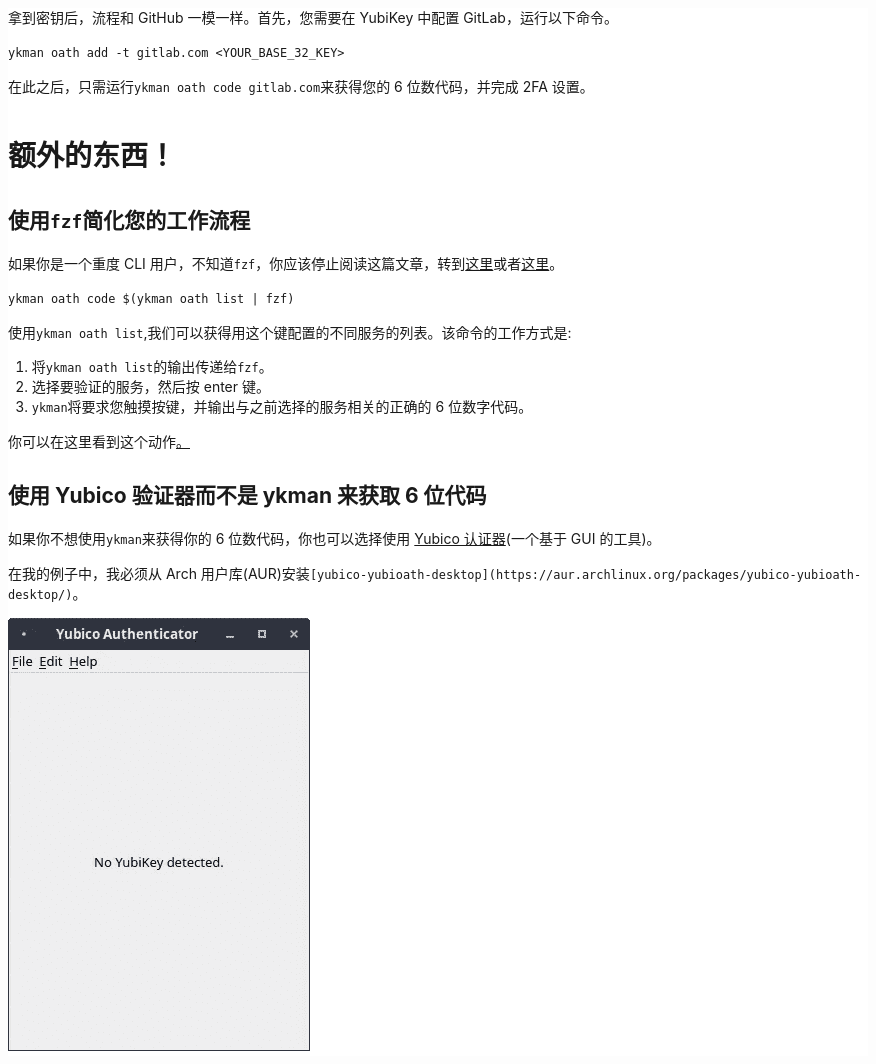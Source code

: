 拿到密钥后，流程和 GitHub 一模一样。首先，您需要在 YubiKey 中配置 GitLab，运行以下命令。

```
ykman oath add -t gitlab.com <YOUR_BASE_32_KEY>
```

在此之后，只需运行`ykman oath code gitlab.com`来获得您的 6 位数代码，并完成 2FA 设置。

# 额外的东西！

## 使用`fzf`简化您的工作流程

如果你是一个重度 CLI 用户，不知道`fzf`，你应该停止阅读这篇文章，转到[这里](https://github.com/junegunn/fzf#examples)或者[这里](/@sidneyliebrand/how-fzf-and-ripgrep-improved-my-workflow-61c7ca212861)。

```
ykman oath code $(ykman oath list | fzf)
```

使用`ykman oath list`,我们可以获得用这个键配置的不同服务的列表。该命令的工作方式是:

1.  将`ykman oath list`的输出传递给`fzf`。
2.  选择要验证的服务，然后按 enter 键。
3.  `ykman`将要求您触摸按键，并输出与之前选择的服务相关的正确的 6 位数字代码。

你可以在这里看到这个动作[。](https://asciinema.org/a/217104)

## 使用 Yubico 验证器而不是 ykman 来获取 6 位代码

如果你不想使用`ykman`来获得你的 6 位数代码，你也可以选择使用 [Yubico 认证器](https://www.yubico.com/products/services-software/download/yubico-authenticator/)(一个基于 GUI 的工具)。

在我的例子中，我必须从 Arch 用户库(AUR)安装`[yubico-yubioath-desktop](https://aur.archlinux.org/packages/yubico-yubioath-desktop/)`。

![](img/56e128215ffac7e7d3e2ffd3b483a87c.png)

